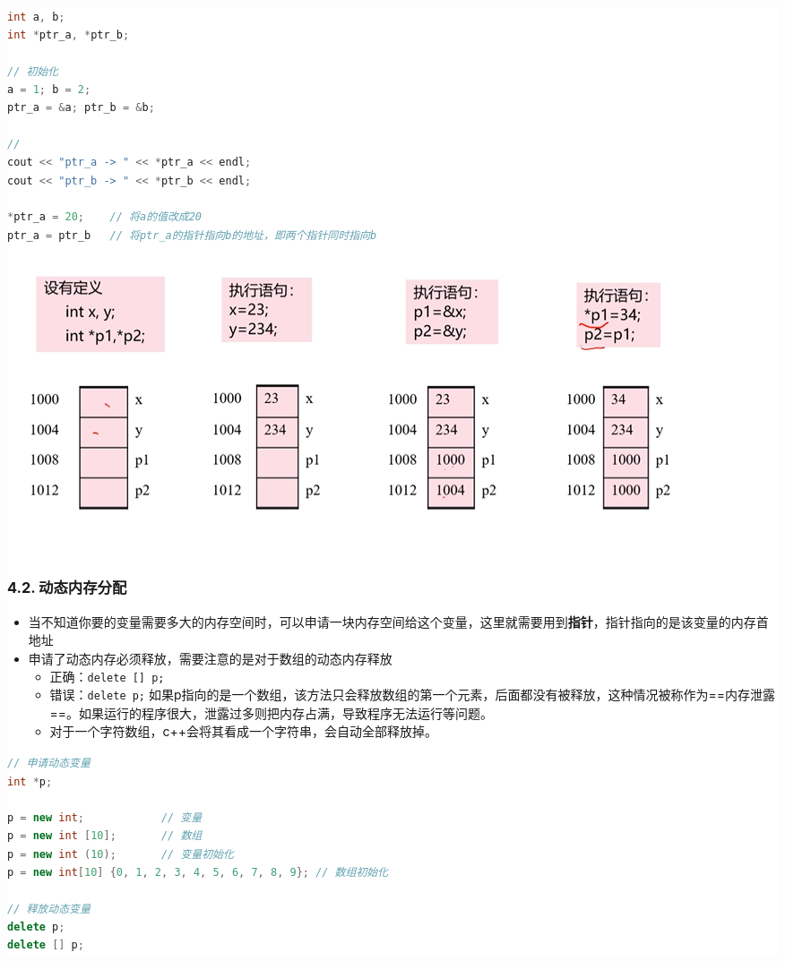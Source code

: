 ```c++
int a, b;
int *ptr_a, *ptr_b;

// 初始化
a = 1; b = 2;
ptr_a = &a; ptr_b = &b;

// 
cout << "ptr_a -> " << *ptr_a << endl;
cout << "ptr_b -> " << *ptr_b << endl;

*ptr_a = 20;	// 将a的值改成20
ptr_a = ptr_b	// 将ptr_a的指针指向b的地址，即两个指针同时指向b
```

![image-20220619150702936](imgs/image-20220619150702936.png)

### 4.2. 动态内存分配

* 当不知道你要的变量需要多大的内存空间时，可以申请一块内存空间给这个变量，这里就需要用到**指针**，指针指向的是该变量的内存首地址
* 申请了动态内存必须释放，需要注意的是对于数组的动态内存释放
  * 正确：`delete [] p;`
  * 错误：`delete p;` 如果p指向的是一个数组，该方法只会释放数组的第一个元素，后面都没有被释放，这种情况被称作为==内存泄露==。如果运行的程序很大，泄露过多则把内存占满，导致程序无法运行等问题。
  * 对于一个字符数组，c++会将其看成一个字符串，会自动全部释放掉。

```c++
// 申请动态变量
int *p;

p = new int;			// 变量
p = new int [10];		// 数组
p = new int (10);		// 变量初始化
p = new int[10] {0, 1, 2, 3, 4, 5, 6, 7, 8, 9};	// 数组初始化

// 释放动态变量
delete p;
delete [] p;
```
